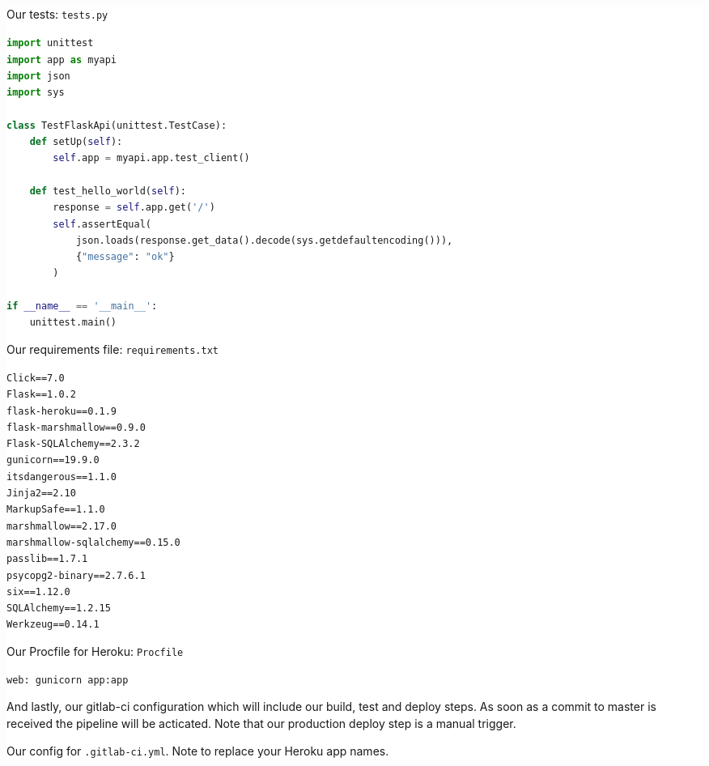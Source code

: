 Our tests: `tests.py`

```python
import unittest
import app as myapi
import json
import sys

class TestFlaskApi(unittest.TestCase):
    def setUp(self):
        self.app = myapi.app.test_client()

    def test_hello_world(self):
        response = self.app.get('/')
        self.assertEqual(
            json.loads(response.get_data().decode(sys.getdefaultencoding())),
            {"message": "ok"}
        )

if __name__ == '__main__':
    unittest.main()
```

Our requirements file: `requirements.txt`

```
Click==7.0
Flask==1.0.2
flask-heroku==0.1.9
flask-marshmallow==0.9.0
Flask-SQLAlchemy==2.3.2
gunicorn==19.9.0
itsdangerous==1.1.0
Jinja2==2.10
MarkupSafe==1.1.0
marshmallow==2.17.0
marshmallow-sqlalchemy==0.15.0
passlib==1.7.1
psycopg2-binary==2.7.6.1
six==1.12.0
SQLAlchemy==1.2.15
Werkzeug==0.14.1
```

Our Procfile for Heroku: `Procfile`

```
web: gunicorn app:app
```

And lastly, our gitlab-ci configuration which will include our build, test and deploy steps. As soon as a commit to master is received the pipeline will be acticated. Note that our production deploy step is a manual trigger.

Our config for `.gitlab-ci.yml`. Note to replace your Heroku app names.
